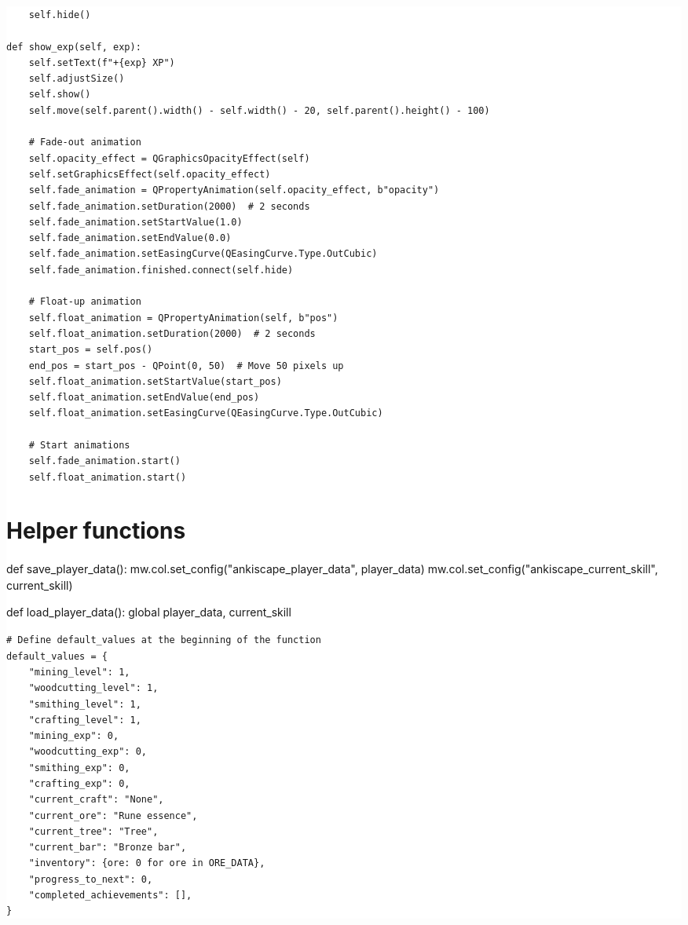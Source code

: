         self.hide()

    def show_exp(self, exp):
        self.setText(f"+{exp} XP")
        self.adjustSize()
        self.show()
        self.move(self.parent().width() - self.width() - 20, self.parent().height() - 100)

        # Fade-out animation
        self.opacity_effect = QGraphicsOpacityEffect(self)
        self.setGraphicsEffect(self.opacity_effect)
        self.fade_animation = QPropertyAnimation(self.opacity_effect, b"opacity")
        self.fade_animation.setDuration(2000)  # 2 seconds
        self.fade_animation.setStartValue(1.0)
        self.fade_animation.setEndValue(0.0)
        self.fade_animation.setEasingCurve(QEasingCurve.Type.OutCubic)
        self.fade_animation.finished.connect(self.hide)

        # Float-up animation
        self.float_animation = QPropertyAnimation(self, b"pos")
        self.float_animation.setDuration(2000)  # 2 seconds
        start_pos = self.pos()
        end_pos = start_pos - QPoint(0, 50)  # Move 50 pixels up
        self.float_animation.setStartValue(start_pos)
        self.float_animation.setEndValue(end_pos)
        self.float_animation.setEasingCurve(QEasingCurve.Type.OutCubic)

        # Start animations
        self.fade_animation.start()
        self.float_animation.start()


# Helper functions
def save_player_data():
    mw.col.set_config("ankiscape_player_data", player_data)
    mw.col.set_config("ankiscape_current_skill", current_skill)

def load_player_data():
    global player_data, current_skill

    # Define default_values at the beginning of the function
    default_values = {
        "mining_level": 1,
        "woodcutting_level": 1,
        "smithing_level": 1,
        "crafting_level": 1,
        "mining_exp": 0,
        "woodcutting_exp": 0,
        "smithing_exp": 0,
        "crafting_exp": 0,
        "current_craft": "None",
        "current_ore": "Rune essence",
        "current_tree": "Tree",
        "current_bar": "Bronze bar",
        "inventory": {ore: 0 for ore in ORE_DATA},
        "progress_to_next": 0,
        "completed_achievements": [],
    }
